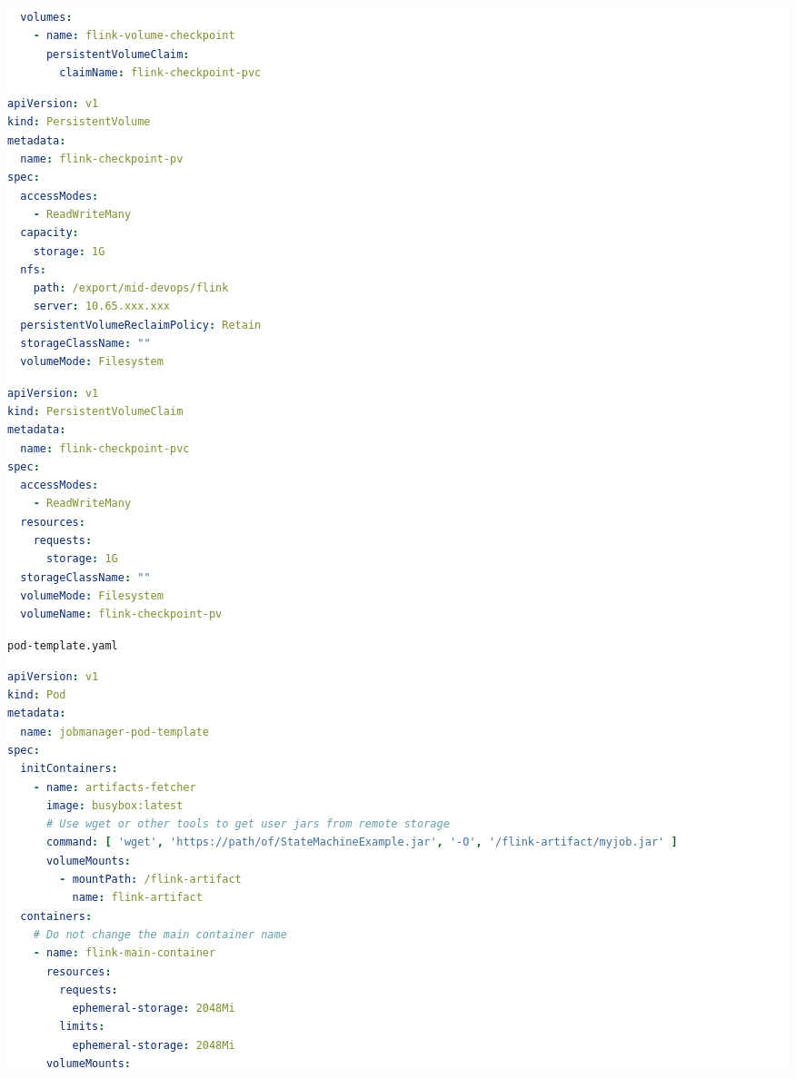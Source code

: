 ```yaml
  volumes:
    - name: flink-volume-checkpoint
      persistentVolumeClaim:
        claimName: flink-checkpoint-pvc
```

```yaml
apiVersion: v1
kind: PersistentVolume
metadata:
  name: flink-checkpoint-pv
spec:
  accessModes:
    - ReadWriteMany
  capacity:
    storage: 1G
  nfs:
    path: /export/mid-devops/flink
    server: 10.65.xxx.xxx
  persistentVolumeReclaimPolicy: Retain
  storageClassName: ""
  volumeMode: Filesystem
```

```yaml
apiVersion: v1
kind: PersistentVolumeClaim
metadata:
  name: flink-checkpoint-pvc
spec:
  accessModes:
    - ReadWriteMany
  resources:
    requests:
      storage: 1G
  storageClassName: ""
  volumeMode: Filesystem
  volumeName: flink-checkpoint-pv
```

`pod-template.yaml`

```yaml
apiVersion: v1
kind: Pod
metadata:
  name: jobmanager-pod-template
spec:
  initContainers:
    - name: artifacts-fetcher
      image: busybox:latest
      # Use wget or other tools to get user jars from remote storage
      command: [ 'wget', 'https://path/of/StateMachineExample.jar', '-O', '/flink-artifact/myjob.jar' ]
      volumeMounts:
        - mountPath: /flink-artifact
          name: flink-artifact
  containers:
    # Do not change the main container name
    - name: flink-main-container
      resources:
        requests:
          ephemeral-storage: 2048Mi
        limits:
          ephemeral-storage: 2048Mi
      volumeMounts:
```